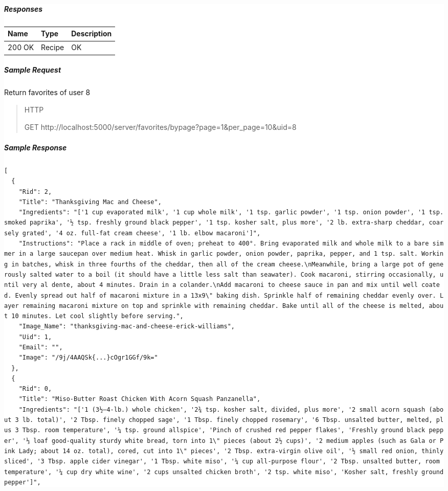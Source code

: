 ##### Responses

| Name            | Type      | Description             |
| :---            | :---      | :---                    |
| 200 OK          | Recipe    | OK                      |

##### Sample Request

Return favorites of user 8

> HTTP
>
> GET http://localhost:5000/server/favorites/bypage?page=1&per_page=10&uid=8
>  
>

##### Sample Response
```
[
  {
    "Rid": 2,
    "Title": "Thanksgiving Mac and Cheese",
    "Ingredients": "['1 cup evaporated milk', '1 cup whole milk', '1 tsp. garlic powder', '1 tsp. onion powder', '1 tsp. smoked paprika', '½ tsp. freshly ground black pepper', '1 tsp. kosher salt, plus more', '2 lb. extra-sharp cheddar, coarsely grated', '4 oz. full-fat cream cheese', '1 lb. elbow macaroni']",
    "Instructions": "Place a rack in middle of oven; preheat to 400°. Bring evaporated milk and whole milk to a bare simmer in a large saucepan over medium heat. Whisk in garlic powder, onion powder, paprika, pepper, and 1 tsp. salt. Working in batches, whisk in three fourths of the cheddar, then all of the cream cheese.\nMeanwhile, bring a large pot of generously salted water to a boil (it should have a little less salt than seawater). Cook macaroni, stirring occasionally, until very al dente, about 4 minutes. Drain in a colander.\nAdd macaroni to cheese sauce in pan and mix until well coated. Evenly spread out half of macaroni mixture in a 13x9\" baking dish. Sprinkle half of remaining cheddar evenly over. Layer remaining macaroni mixture on top and sprinkle with remaining cheddar. Bake until all of the cheese is melted, about 10 minutes. Let cool slightly before serving.",
    "Image_Name": "thanksgiving-mac-and-cheese-erick-williams",
    "Uid": 1,
    "Email": "",
    "Image": "/9j/4AAQSk{...}cOgr1GGf/9k="
  },
  {
    "Rid": 0,
    "Title": "Miso-Butter Roast Chicken With Acorn Squash Panzanella",
    "Ingredients": "['1 (3½–4-lb.) whole chicken', '2¾ tsp. kosher salt, divided, plus more', '2 small acorn squash (about 3 lb. total)', '2 Tbsp. finely chopped sage', '1 Tbsp. finely chopped rosemary', '6 Tbsp. unsalted butter, melted, plus 3 Tbsp. room temperature', '¼ tsp. ground allspice', 'Pinch of crushed red pepper flakes', 'Freshly ground black pepper', '⅓ loaf good-quality sturdy white bread, torn into 1\" pieces (about 2½ cups)', '2 medium apples (such as Gala or Pink Lady; about 14 oz. total), cored, cut into 1\" pieces', '2 Tbsp. extra-virgin olive oil', '½ small red onion, thinly sliced', '3 Tbsp. apple cider vinegar', '1 Tbsp. white miso', '¼ cup all-purpose flour', '2 Tbsp. unsalted butter, room temperature', '¼ cup dry white wine', '2 cups unsalted chicken broth', '2 tsp. white miso', 'Kosher salt, freshly ground pepper']",
```